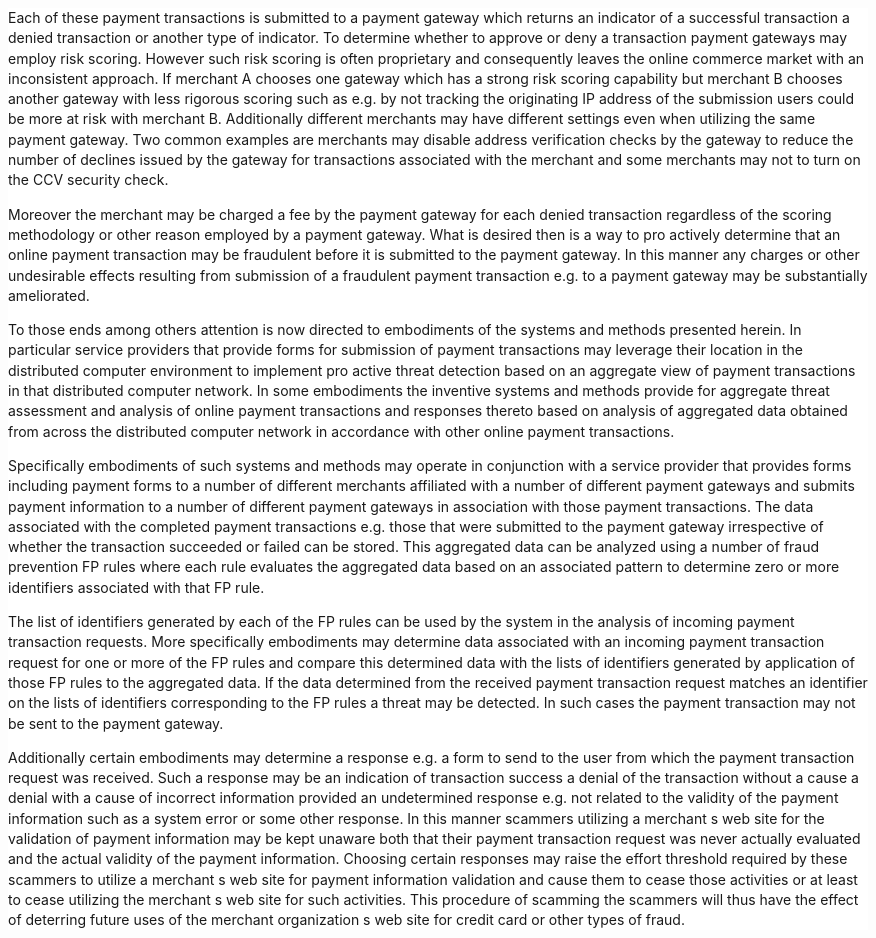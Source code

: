 Each of these payment transactions is submitted to a payment gateway which returns an indicator of a successful transaction a denied transaction or another type of indicator. To determine whether to approve or deny a transaction payment gateways may employ risk scoring. However such risk scoring is often proprietary and consequently leaves the online commerce market with an inconsistent approach. If merchant A chooses one gateway which has a strong risk scoring capability but merchant B chooses another gateway with less rigorous scoring such as e.g. by not tracking the originating IP address of the submission users could be more at risk with merchant B. Additionally different merchants may have different settings even when utilizing the same payment gateway. Two common examples are merchants may disable address verification checks by the gateway to reduce the number of declines issued by the gateway for transactions associated with the merchant and some merchants may not to turn on the CCV security check.

Moreover the merchant may be charged a fee by the payment gateway for each denied transaction regardless of the scoring methodology or other reason employed by a payment gateway. What is desired then is a way to pro actively determine that an online payment transaction may be fraudulent before it is submitted to the payment gateway. In this manner any charges or other undesirable effects resulting from submission of a fraudulent payment transaction e.g. to a payment gateway may be substantially ameliorated.

To those ends among others attention is now directed to embodiments of the systems and methods presented herein. In particular service providers that provide forms for submission of payment transactions may leverage their location in the distributed computer environment to implement pro active threat detection based on an aggregate view of payment transactions in that distributed computer network. In some embodiments the inventive systems and methods provide for aggregate threat assessment and analysis of online payment transactions and responses thereto based on analysis of aggregated data obtained from across the distributed computer network in accordance with other online payment transactions.

Specifically embodiments of such systems and methods may operate in conjunction with a service provider that provides forms including payment forms to a number of different merchants affiliated with a number of different payment gateways and submits payment information to a number of different payment gateways in association with those payment transactions. The data associated with the completed payment transactions e.g. those that were submitted to the payment gateway irrespective of whether the transaction succeeded or failed can be stored. This aggregated data can be analyzed using a number of fraud prevention FP rules where each rule evaluates the aggregated data based on an associated pattern to determine zero or more identifiers associated with that FP rule.

The list of identifiers generated by each of the FP rules can be used by the system in the analysis of incoming payment transaction requests. More specifically embodiments may determine data associated with an incoming payment transaction request for one or more of the FP rules and compare this determined data with the lists of identifiers generated by application of those FP rules to the aggregated data. If the data determined from the received payment transaction request matches an identifier on the lists of identifiers corresponding to the FP rules a threat may be detected. In such cases the payment transaction may not be sent to the payment gateway.

Additionally certain embodiments may determine a response e.g. a form to send to the user from which the payment transaction request was received. Such a response may be an indication of transaction success a denial of the transaction without a cause a denial with a cause of incorrect information provided an undetermined response e.g. not related to the validity of the payment information such as a system error or some other response. In this manner scammers utilizing a merchant s web site for the validation of payment information may be kept unaware both that their payment transaction request was never actually evaluated and the actual validity of the payment information. Choosing certain responses may raise the effort threshold required by these scammers to utilize a merchant s web site for payment information validation and cause them to cease those activities or at least to cease utilizing the merchant s web site for such activities. This procedure of scamming the scammers will thus have the effect of deterring future uses of the merchant organization s web site for credit card or other types of fraud.
